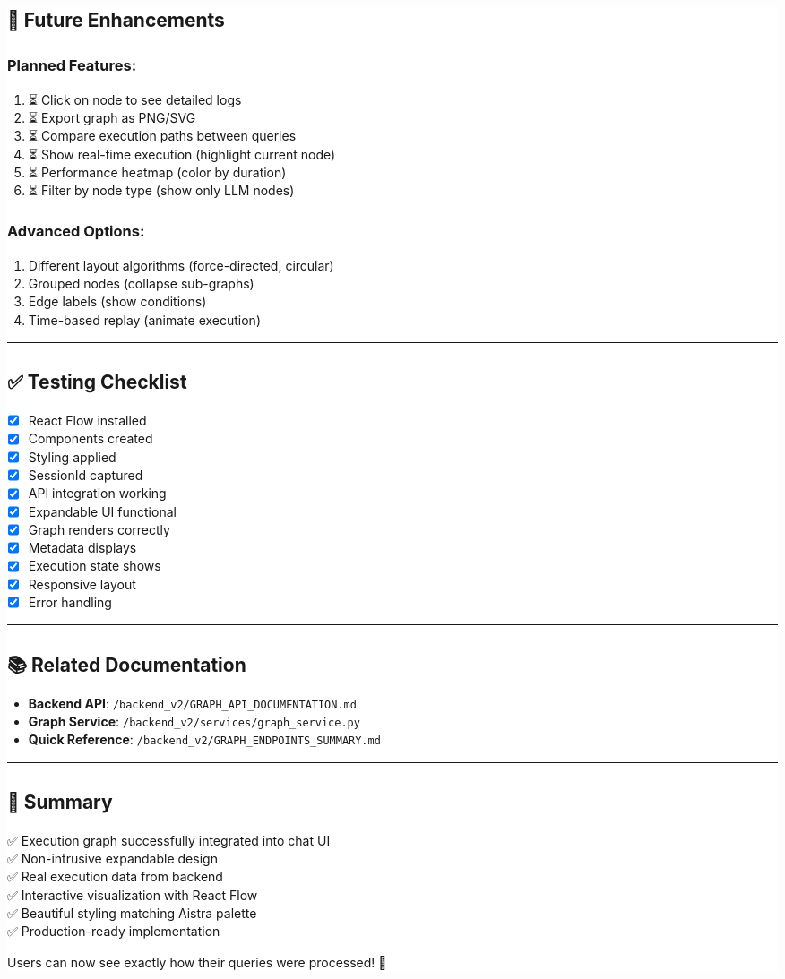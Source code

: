## 📝 Future Enhancements

### Planned Features:
1. ⏳ Click on node to see detailed logs
2. ⏳ Export graph as PNG/SVG
3. ⏳ Compare execution paths between queries
4. ⏳ Show real-time execution (highlight current node)
5. ⏳ Performance heatmap (color by duration)
6. ⏳ Filter by node type (show only LLM nodes)

### Advanced Options:
1. Different layout algorithms (force-directed, circular)
2. Grouped nodes (collapse sub-graphs)
3. Edge labels (show conditions)
4. Time-based replay (animate execution)

---

## ✅ Testing Checklist

- [x] React Flow installed
- [x] Components created
- [x] Styling applied
- [x] SessionId captured
- [x] API integration working
- [x] Expandable UI functional
- [x] Graph renders correctly
- [x] Metadata displays
- [x] Execution state shows
- [x] Responsive layout
- [x] Error handling

---

## 📚 Related Documentation

- **Backend API**: `/backend_v2/GRAPH_API_DOCUMENTATION.md`
- **Graph Service**: `/backend_v2/services/graph_service.py`
- **Quick Reference**: `/backend_v2/GRAPH_ENDPOINTS_SUMMARY.md`

---

## 🎉 Summary

✅ Execution graph successfully integrated into chat UI  
✅ Non-intrusive expandable design  
✅ Real execution data from backend  
✅ Interactive visualization with React Flow  
✅ Beautiful styling matching Aistra palette  
✅ Production-ready implementation  

Users can now see exactly how their queries were processed! 🚀

